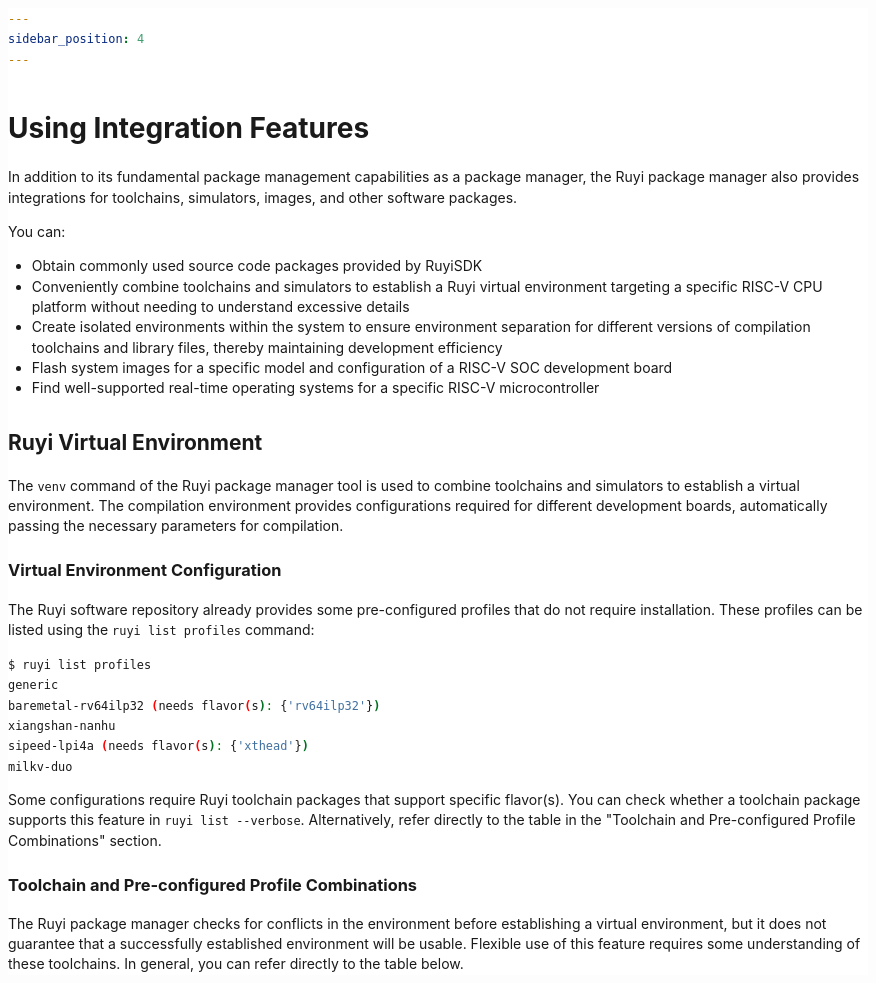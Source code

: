 ```yaml
---
sidebar_position: 4
---
```


# Using Integration Features

In addition to its fundamental package management capabilities as a package manager, the Ruyi package manager also provides integrations for toolchains, simulators, images, and other software packages.

You can:

+ Obtain commonly used source code packages provided by RuyiSDK
+ Conveniently combine toolchains and simulators to establish a Ruyi virtual environment targeting a specific RISC-V CPU platform without needing to understand excessive details
+ Create isolated environments within the system to ensure environment separation for different versions of compilation toolchains and library files, thereby maintaining development efficiency
+ Flash system images for a specific model and configuration of a RISC-V SOC development board
+ Find well-supported real-time operating systems for a specific RISC-V microcontroller

## Ruyi Virtual Environment

The `venv` command of the Ruyi package manager tool is used to combine toolchains and simulators to establish a virtual environment. The compilation environment provides configurations required for different development boards, automatically passing the necessary parameters for compilation.

### Virtual Environment Configuration

The Ruyi software repository already provides some pre-configured profiles that do not require installation. These profiles can be listed using the `ruyi list profiles` command:

```bash
$ ruyi list profiles
generic
baremetal-rv64ilp32 (needs flavor(s): {'rv64ilp32'})
xiangshan-nanhu
sipeed-lpi4a (needs flavor(s): {'xthead'})
milkv-duo
```

Some configurations require Ruyi toolchain packages that support specific flavor(s). You can check whether a toolchain package supports this feature in `ruyi list --verbose`. Alternatively, refer directly to the table in the "Toolchain and Pre-configured Profile Combinations" section.

### Toolchain and Pre-configured Profile Combinations

The Ruyi package manager checks for conflicts in the environment before establishing a virtual environment, but it does not guarantee that a successfully established environment will be usable. Flexible use of this feature requires some understanding of these toolchains. In general, you can refer directly to the table below.
